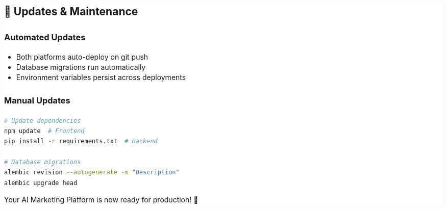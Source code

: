 ## 🔄 Updates & Maintenance

### Automated Updates
- Both platforms auto-deploy on git push
- Database migrations run automatically
- Environment variables persist across deployments

### Manual Updates
```bash
# Update dependencies
npm update  # Frontend
pip install -r requirements.txt  # Backend

# Database migrations
alembic revision --autogenerate -m "Description"
alembic upgrade head
```

Your AI Marketing Platform is now ready for production! 🎉